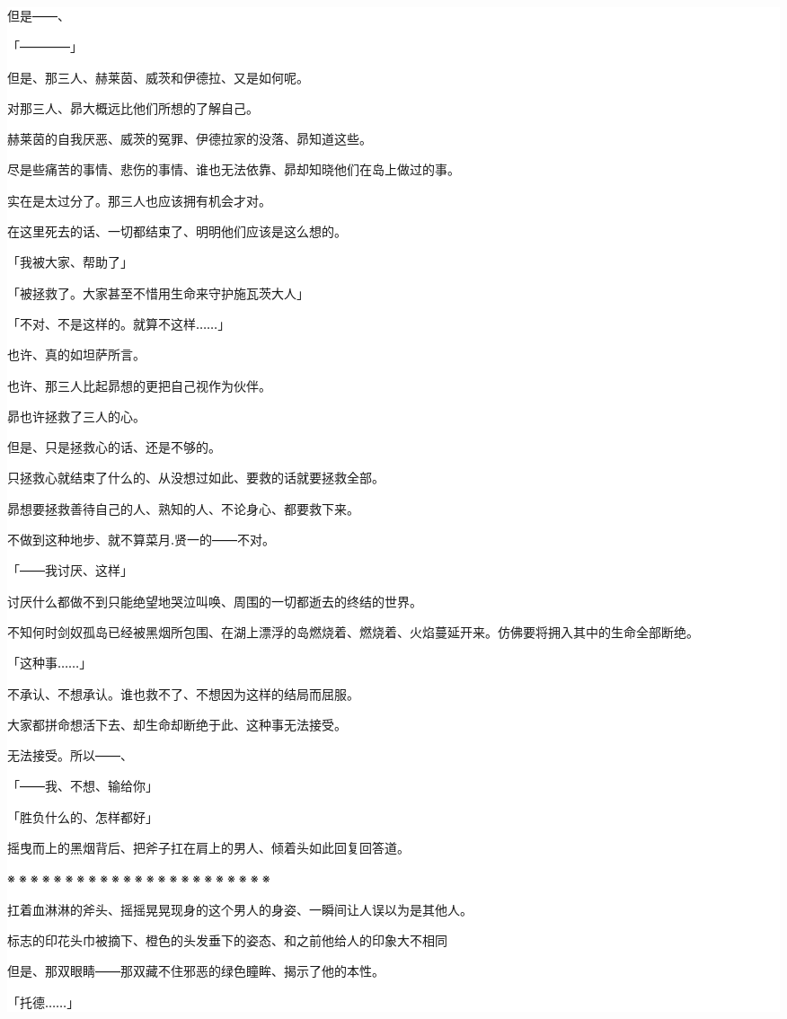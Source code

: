 但是——、

「――――」

但是、那三人、赫莱茵、威茨和伊德拉、又是如何呢。

对那三人、昴大概远比他们所想的了解自己。

赫莱茵的自我厌恶、威茨的冤罪、伊德拉家的没落、昴知道这些。

尽是些痛苦的事情、悲伤的事情、谁也无法依靠、昴却知晓他们在岛上做过的事。

实在是太过分了。那三人也应该拥有机会才对。

在这里死去的话、一切都结束了、明明他们应该是这么想的。

「我被大家、帮助了」

「被拯救了。大家甚至不惜用生命来守护施瓦茨大人」

「不对、不是这样的。就算不这样……」

也许、真的如坦萨所言。

也许、那三人比起昴想的更把自己视作为伙伴。

昴也许拯救了三人的心。

但是、只是拯救心的话、还是不够的。

只拯救心就结束了什么的、从没想过如此、要救的话就要拯救全部。

昴想要拯救善待自己的人、熟知的人、不论身心、都要救下来。

不做到这种地步、就不算菜月.贤一的——不对。

「――我讨厌、这样」

讨厌什么都做不到只能绝望地哭泣叫唤、周围的一切都逝去的终结的世界。

不知何时剑奴孤岛已经被黑烟所包围、在湖上漂浮的岛燃烧着、燃烧着、火焰蔓延开来。仿佛要将拥入其中的生命全部断绝。

「这种事……」

不承认、不想承认。谁也救不了、不想因为这样的结局而屈服。

大家都拼命想活下去、却生命却断绝于此、这种事无法接受。

无法接受。所以——、

「――我、不想、输给你」

「胜负什么的、怎样都好」

摇曳而上的黑烟背后、把斧子扛在肩上的男人、倾着头如此回复回答道。

※ ※ ※ ※ ※ ※ ※ ※ ※ ※ ※ ※ ※ ※ ※ ※ ※ ※ ※ ※ ※ ※ ※

扛着血淋淋的斧头、摇摇晃晃现身的这个男人的身姿、一瞬间让人误以为是其他人。

标志的印花头巾被摘下、橙色的头发垂下的姿态、和之前他给人的印象大不相同

但是、那双眼睛——那双藏不住邪恶的绿色瞳眸、揭示了他的本性。

「托德……」
